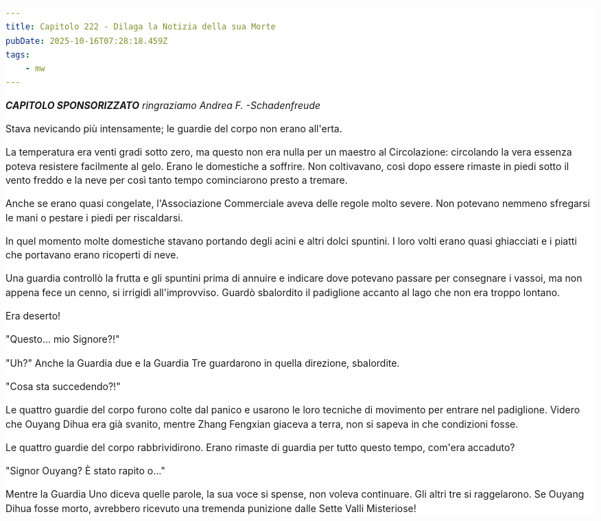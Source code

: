 ```yaml
---
title: Capitolo 222 - Dilaga la Notizia della sua Morte
pubDate: 2025-10-16T07:28:18.459Z
tags:
    - mw
---
```



<em><strong>CAPITOLO SPONSORIZZATO</strong> ringraziamo Andrea F.
-Schadenfreude</em>


Stava nevicando più intensamente; le guardie del corpo non erano all'erta.


La temperatura era venti gradi sotto zero, ma questo non era nulla per un maestro al Circolazione: circolando la vera essenza poteva resistere facilmente al gelo. Erano le domestiche a soffrire. Non coltivavano, così dopo essere rimaste in piedi sotto il vento freddo e la neve per così tanto tempo cominciarono presto a tremare.


Anche se erano quasi congelate, l'Associazione Commerciale aveva delle regole molto severe. Non potevano nemmeno sfregarsi le mani o pestare i piedi per riscaldarsi.


In quel momento molte domestiche stavano portando degli acini e altri dolci spuntini. I loro volti erano quasi ghiacciati e i piatti che portavano erano ricoperti di neve.


Una guardia controllò la frutta e gli spuntini prima di annuire e indicare dove potevano passare per consegnare i vassoi, ma non appena fece un cenno, si irrigidì all'improvviso. Guardò sbalordito il padiglione accanto al lago che non era troppo lontano.


Era deserto!


"Questo... mio Signore?!"


"Uh?" Anche la Guardia due e la Guardia Tre guardarono in quella direzione, sbalordite.


"Cosa sta succedendo?!"


Le quattro guardie del corpo furono colte dal panico e usarono le loro tecniche di movimento per entrare nel padiglione. Videro che Ouyang Dihua era già svanito, mentre Zhang Fengxian giaceva a terra, non si sapeva in che condizioni fosse.


Le quattro guardie del corpo rabbrividirono. Erano rimaste di guardia per tutto questo tempo, com'era accaduto?


"Signor Ouyang? È stato rapito o..."


Mentre la Guardia Uno diceva quelle parole, la sua voce si spense, non voleva continuare. Gli altri tre si raggelarono. Se Ouyang Dihua fosse morto, avrebbero ricevuto una tremenda punizione dalle Sette Valli Misteriose!
